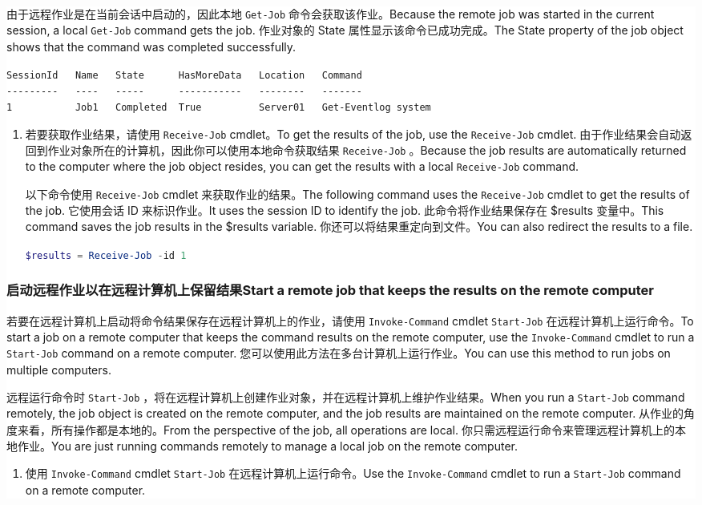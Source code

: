    <span data-ttu-id="746ae-184">由于远程作业是在当前会话中启动的，因此本地 `Get-Job` 命令会获取该作业。</span><span class="sxs-lookup"><span data-stu-id="746ae-184">Because the remote job was started in the current session, a local `Get-Job` command gets the job.</span></span> <span data-ttu-id="746ae-185">作业对象的 State 属性显示该命令已成功完成。</span><span class="sxs-lookup"><span data-stu-id="746ae-185">The State property of the job object shows that the command was completed successfully.</span></span>

   ```Output
   SessionId   Name   State      HasMoreData   Location   Command
   ---------   ----   -----      -----------   --------   -------
   1           Job1   Completed  True          Server01   Get-Eventlog system
   ```

1. <span data-ttu-id="746ae-186">若要获取作业结果，请使用 `Receive-Job` cmdlet。</span><span class="sxs-lookup"><span data-stu-id="746ae-186">To get the results of the job, use the `Receive-Job` cmdlet.</span></span> <span data-ttu-id="746ae-187">由于作业结果会自动返回到作业对象所在的计算机，因此你可以使用本地命令获取结果 `Receive-Job` 。</span><span class="sxs-lookup"><span data-stu-id="746ae-187">Because the job results are automatically returned to the computer where the job object resides, you can get the results with a local `Receive-Job` command.</span></span>

   <span data-ttu-id="746ae-188">以下命令使用 `Receive-Job` cmdlet 来获取作业的结果。</span><span class="sxs-lookup"><span data-stu-id="746ae-188">The following command uses the `Receive-Job` cmdlet to get the results of the job.</span></span> <span data-ttu-id="746ae-189">它使用会话 ID 来标识作业。</span><span class="sxs-lookup"><span data-stu-id="746ae-189">It uses the session ID to identify the job.</span></span> <span data-ttu-id="746ae-190">此命令将作业结果保存在 $results 变量中。</span><span class="sxs-lookup"><span data-stu-id="746ae-190">This command saves the job results in the $results variable.</span></span> <span data-ttu-id="746ae-191">你还可以将结果重定向到文件。</span><span class="sxs-lookup"><span data-stu-id="746ae-191">You can also redirect the results to a file.</span></span>

   ```powershell
   $results = Receive-Job -id 1
   ```

### <a name="start-a-remote-job-that-keeps-the-results-on-the-remote-computer"></a><span data-ttu-id="746ae-192">启动远程作业以在远程计算机上保留结果</span><span class="sxs-lookup"><span data-stu-id="746ae-192">Start a remote job that keeps the results on the remote computer</span></span>

<span data-ttu-id="746ae-193">若要在远程计算机上启动将命令结果保存在远程计算机上的作业，请使用 `Invoke-Command` cmdlet `Start-Job` 在远程计算机上运行命令。</span><span class="sxs-lookup"><span data-stu-id="746ae-193">To start a job on a remote computer that keeps the command results on the remote computer, use the `Invoke-Command` cmdlet to run a `Start-Job` command on a remote computer.</span></span> <span data-ttu-id="746ae-194">您可以使用此方法在多台计算机上运行作业。</span><span class="sxs-lookup"><span data-stu-id="746ae-194">You can use this method to run jobs on multiple computers.</span></span>

<span data-ttu-id="746ae-195">远程运行命令时 `Start-Job` ，将在远程计算机上创建作业对象，并在远程计算机上维护作业结果。</span><span class="sxs-lookup"><span data-stu-id="746ae-195">When you run a `Start-Job` command remotely, the job object is created on the remote computer, and the job results are maintained on the remote computer.</span></span>
<span data-ttu-id="746ae-196">从作业的角度来看，所有操作都是本地的。</span><span class="sxs-lookup"><span data-stu-id="746ae-196">From the perspective of the job, all operations are local.</span></span> <span data-ttu-id="746ae-197">你只需远程运行命令来管理远程计算机上的本地作业。</span><span class="sxs-lookup"><span data-stu-id="746ae-197">You are just running commands remotely to manage a local job on the remote computer.</span></span>

1. <span data-ttu-id="746ae-198">使用 `Invoke-Command` cmdlet `Start-Job` 在远程计算机上运行命令。</span><span class="sxs-lookup"><span data-stu-id="746ae-198">Use the `Invoke-Command` cmdlet to run a `Start-Job` command on a remote computer.</span></span>
